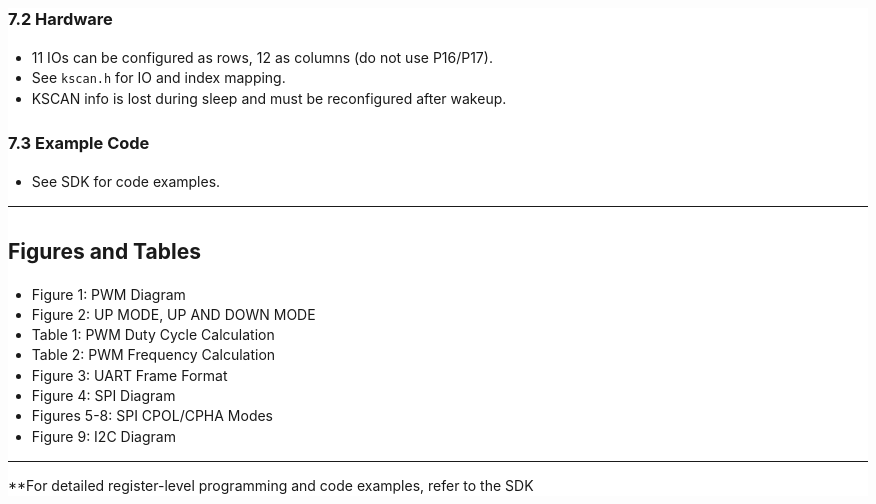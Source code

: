 ### 7.2 Hardware

- 11 IOs can be configured as rows, 12 as columns (do not use P16/P17).
- See `kscan.h` for IO and index mapping.
- KSCAN info is lost during sleep and must be reconfigured after wakeup.

### 7.3 Example Code

- See SDK for code examples.

---

## Figures and Tables

- Figure 1: PWM Diagram
- Figure 2: UP MODE, UP AND DOWN MODE
- Table 1: PWM Duty Cycle Calculation
- Table 2: PWM Frequency Calculation
- Figure 3: UART Frame Format
- Figure 4: SPI Diagram
- Figures 5-8: SPI CPOL/CPHA Modes
- Figure 9: I2C Diagram

---

**For detailed register-level programming and code examples, refer to the SDK